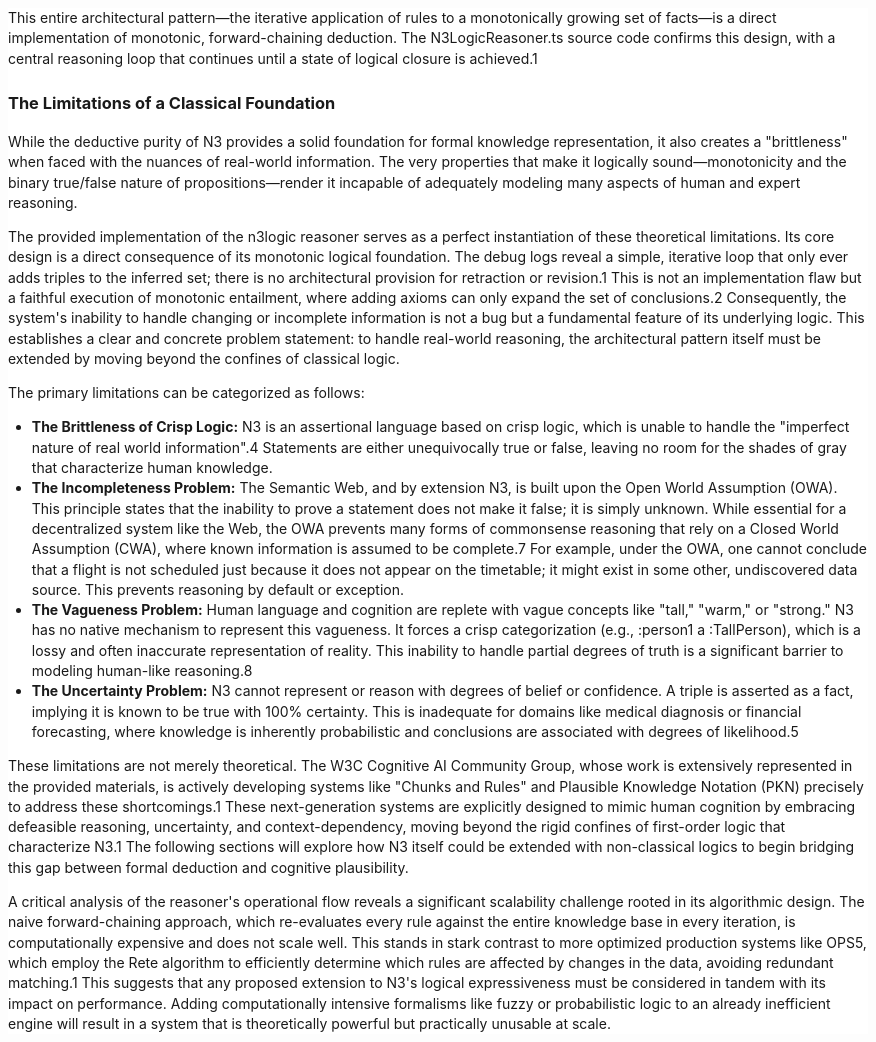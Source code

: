 This entire architectural pattern—the iterative application of rules to a monotonically growing set of facts—is a direct implementation of monotonic, forward-chaining deduction. The N3LogicReasoner.ts source code confirms this design, with a central reasoning loop that continues until a state of logical closure is achieved.1

### **The Limitations of a Classical Foundation**

While the deductive purity of N3 provides a solid foundation for formal knowledge representation, it also creates a "brittleness" when faced with the nuances of real-world information. The very properties that make it logically sound—monotonicity and the binary true/false nature of propositions—render it incapable of adequately modeling many aspects of human and expert reasoning.

The provided implementation of the n3logic reasoner serves as a perfect instantiation of these theoretical limitations. Its core design is a direct consequence of its monotonic logical foundation. The debug logs reveal a simple, iterative loop that only ever adds triples to the inferred set; there is no architectural provision for retraction or revision.1 This is not an implementation flaw but a faithful execution of monotonic entailment, where adding axioms can only expand the set of conclusions.2 Consequently, the system's inability to handle changing or incomplete information is not a bug but a fundamental feature of its underlying logic. This establishes a clear and concrete problem statement: to handle real-world reasoning, the architectural pattern itself must be extended by moving beyond the confines of classical logic.

The primary limitations can be categorized as follows:

* **The Brittleness of Crisp Logic:** N3 is an assertional language based on crisp logic, which is unable to handle the "imperfect nature of real world information".4 Statements are either unequivocally true or false, leaving no room for the shades of gray that characterize human knowledge.  
* **The Incompleteness Problem:** The Semantic Web, and by extension N3, is built upon the Open World Assumption (OWA). This principle states that the inability to prove a statement does not make it false; it is simply unknown. While essential for a decentralized system like the Web, the OWA prevents many forms of commonsense reasoning that rely on a Closed World Assumption (CWA), where known information is assumed to be complete.7 For example, under the OWA, one cannot conclude that a flight is not scheduled just because it does not appear on the timetable; it might exist in some other, undiscovered data source. This prevents reasoning by default or exception.  
* **The Vagueness Problem:** Human language and cognition are replete with vague concepts like "tall," "warm," or "strong." N3 has no native mechanism to represent this vagueness. It forces a crisp categorization (e.g., :person1 a :TallPerson), which is a lossy and often inaccurate representation of reality. This inability to handle partial degrees of truth is a significant barrier to modeling human-like reasoning.8  
* **The Uncertainty Problem:** N3 cannot represent or reason with degrees of belief or confidence. A triple is asserted as a fact, implying it is known to be true with 100% certainty. This is inadequate for domains like medical diagnosis or financial forecasting, where knowledge is inherently probabilistic and conclusions are associated with degrees of likelihood.5

These limitations are not merely theoretical. The W3C Cognitive AI Community Group, whose work is extensively represented in the provided materials, is actively developing systems like "Chunks and Rules" and Plausible Knowledge Notation (PKN) precisely to address these shortcomings.1 These next-generation systems are explicitly designed to mimic human cognition by embracing defeasible reasoning, uncertainty, and context-dependency, moving beyond the rigid confines of first-order logic that characterize N3.1 The following sections will explore how N3 itself could be extended with non-classical logics to begin bridging this gap between formal deduction and cognitive plausibility.

A critical analysis of the reasoner's operational flow reveals a significant scalability challenge rooted in its algorithmic design. The naive forward-chaining approach, which re-evaluates every rule against the entire knowledge base in every iteration, is computationally expensive and does not scale well. This stands in stark contrast to more optimized production systems like OPS5, which employ the Rete algorithm to efficiently determine which rules are affected by changes in the data, avoiding redundant matching.1 This suggests that any proposed extension to N3's logical expressiveness must be considered in tandem with its impact on performance. Adding computationally intensive formalisms like fuzzy or probabilistic logic to an already inefficient engine will result in a system that is theoretically powerful but practically unusable at scale.
